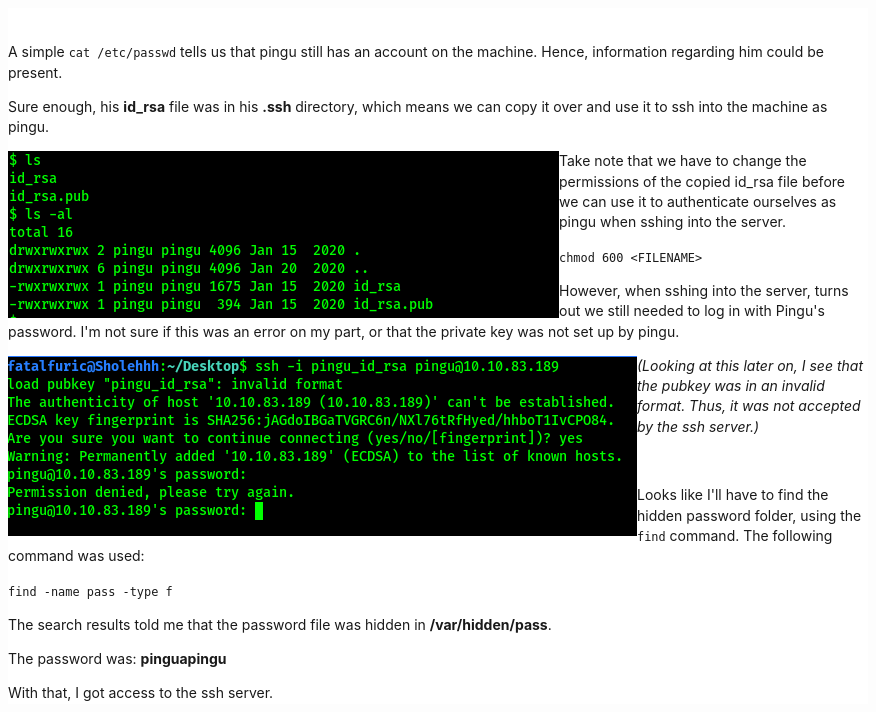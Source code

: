 <br>

A simple ```cat /etc/passwd``` tells us that pingu still has an account on the machine. Hence, information regarding him could be present.

Sure enough, his **id_rsa** file was in his **.ssh** directory, which means we can copy it over and use it to ssh into the machine as pingu.

<img style="float: left;" src="screenshots/screenshot8.png">

Take note that we have to change the permissions of the copied id_rsa file before we can use it to authenticate ourselves as pingu when sshing into the server.

```
chmod 600 <FILENAME>
```

However, when sshing into the server, turns out we still needed to log in with Pingu's password. I'm not sure if this was an error on my part, or that the private key was not set up by pingu.

<img style="float: left;" src="screenshots/screenshot9.png">

*(Looking at this later on, I see that the pubkey was in an invalid format. Thus, it was not accepted by the ssh server.)*

<br>

Looks like I'll have to find the hidden password folder, using the ```find``` command. The following command was used:

```
find -name pass -type f
```

The search results told me that the password file was hidden in **/var/hidden/pass**.

The password was: **pinguapingu**

With that, I got access to the ssh server.
